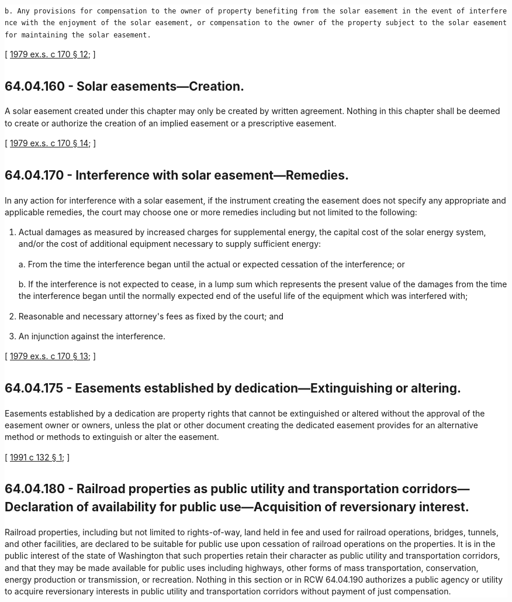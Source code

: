     b. Any provisions for compensation to the owner of property benefiting from the solar easement in the event of interference with the enjoyment of the solar easement, or compensation to the owner of the property subject to the solar easement for maintaining the solar easement.

\[ [1979 ex.s. c 170 § 12](http://leg.wa.gov/CodeReviser/documents/sessionlaw/1979ex1c170.pdf?cite=1979%20ex.s.%20c%20170%20§%2012); \]

## 64.04.160 - Solar easements—Creation.
A solar easement created under this chapter may only be created by written agreement. Nothing in this chapter shall be deemed to create or authorize the creation of an implied easement or a prescriptive easement.

\[ [1979 ex.s. c 170 § 14](http://leg.wa.gov/CodeReviser/documents/sessionlaw/1979ex1c170.pdf?cite=1979%20ex.s.%20c%20170%20§%2014); \]

## 64.04.170 - Interference with solar easement—Remedies.
In any action for interference with a solar easement, if the instrument creating the easement does not specify any appropriate and applicable remedies, the court may choose one or more remedies including but not limited to the following:

1. Actual damages as measured by increased charges for supplemental energy, the capital cost of the solar energy system, and/or the cost of additional equipment necessary to supply sufficient energy:

    a. From the time the interference began until the actual or expected cessation of the interference; or

    b. If the interference is not expected to cease, in a lump sum which represents the present value of the damages from the time the interference began until the normally expected end of the useful life of the equipment which was interfered with;

2. Reasonable and necessary attorney's fees as fixed by the court; and

3. An injunction against the interference.

\[ [1979 ex.s. c 170 § 13](http://leg.wa.gov/CodeReviser/documents/sessionlaw/1979ex1c170.pdf?cite=1979%20ex.s.%20c%20170%20§%2013); \]

## 64.04.175 - Easements established by dedication—Extinguishing or altering.
Easements established by a dedication are property rights that cannot be extinguished or altered without the approval of the easement owner or owners, unless the plat or other document creating the dedicated easement provides for an alternative method or methods to extinguish or alter the easement.

\[ [1991 c 132 § 1](http://lawfilesext.leg.wa.gov/biennium/1991-92/Pdf/Bills/Session%20Laws/House/1265-S.SL.pdf?cite=1991%20c%20132%20§%201); \]

## 64.04.180 - Railroad properties as public utility and transportation corridors—Declaration of availability for public use—Acquisition of reversionary interest.
Railroad properties, including but not limited to rights-of-way, land held in fee and used for railroad operations, bridges, tunnels, and other facilities, are declared to be suitable for public use upon cessation of railroad operations on the properties. It is in the public interest of the state of Washington that such properties retain their character as public utility and transportation corridors, and that they may be made available for public uses including highways, other forms of mass transportation, conservation, energy production or transmission, or recreation. Nothing in this section or in RCW 64.04.190 authorizes a public agency or utility to acquire reversionary interests in public utility and transportation corridors without payment of just compensation.
